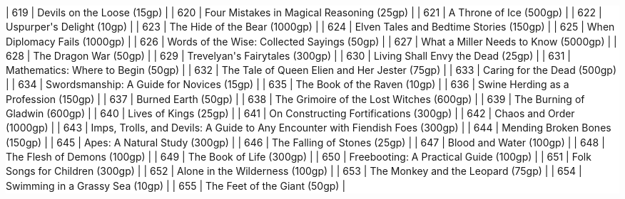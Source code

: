 | 619 | Devils on the Loose (15gp) |
| 620 | Four Mistakes in Magical Reasoning (25gp) |
| 621 | A Throne of Ice (500gp) |
| 622 | Uspurper's Delight (10gp) |
| 623 | The Hide of the Bear (1000gp) |
| 624 | Elven Tales and Bedtime Stories (150gp) |
| 625 | When Diplomacy Fails (1000gp) |
| 626 | Words of the Wise: Collected Sayings (50gp) |
| 627 | What a Miller Needs to Know (5000gp) |
| 628 | The Dragon War (50gp) |
| 629 | Trevelyan's Fairytales (300gp) |
| 630 | Living Shall Envy the Dead (25gp) |
| 631 | Mathematics: Where to Begin (50gp) |
| 632 | The Tale of Queen Elien and Her Jester (75gp) |
| 633 | Caring for the Dead (500gp) |
| 634 | Swordsmanship: A Guide for Novices (15gp) |
| 635 | The Book of the Raven (10gp) |
| 636 | Swine Herding as a Profession (150gp) |
| 637 | Burned Earth (50gp) |
| 638 | The Grimoire of the Lost Witches (600gp) |
| 639 | The Burning of Gladwin (600gp) |
| 640 | Lives of Kings (25gp) |
| 641 | On Constructing Fortifications (300gp) |
| 642 | Chaos and Order (1000gp) |
| 643 | Imps, Trolls, and Devils: A Guide to Any Encounter with Fiendish Foes (300gp) |
| 644 | Mending Broken Bones (150gp) |
| 645 | Apes: A Natural Study (300gp) |
| 646 | The Falling of Stones (25gp) |
| 647 | Blood and Water (100gp) |
| 648 | The Flesh of Demons (100gp) |
| 649 | The Book of Life (300gp) |
| 650 | Freebooting: A Practical Guide (100gp) |
| 651 | Folk Songs for Children (300gp) |
| 652 | Alone in the Wilderness (100gp) |
| 653 | The Monkey and the Leopard (75gp) |
| 654 | Swimming in a Grassy Sea (10gp) |
| 655 | The Feet of the Giant (50gp) |